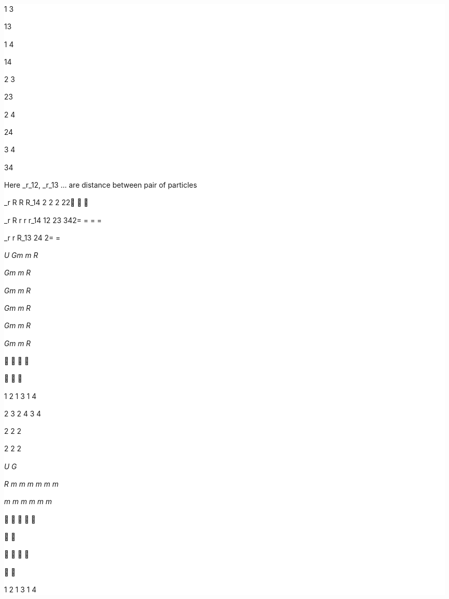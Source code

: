 1 3

13

1 4

14

2 3

23

2 4

24

3 4

34

Here _r_12, _r_13 ... are distance between pair of particles

_r R R R_14 2 2 2 22  

_r R r r r_14 12 23 342= = = =

_r r R_13 24 2= =

_U Gm m R_

_Gm m R_

_Gm m R_

_Gm m R_

_Gm m R_

_Gm m R_

   

  

1 2 1 3 1 4

2 3 2 4 3 4

2 2 2

2 2 2

_U G_

_R m m m m m m_

_m m m m m m_

    

 

   

 

1 2 1 3 1 4
